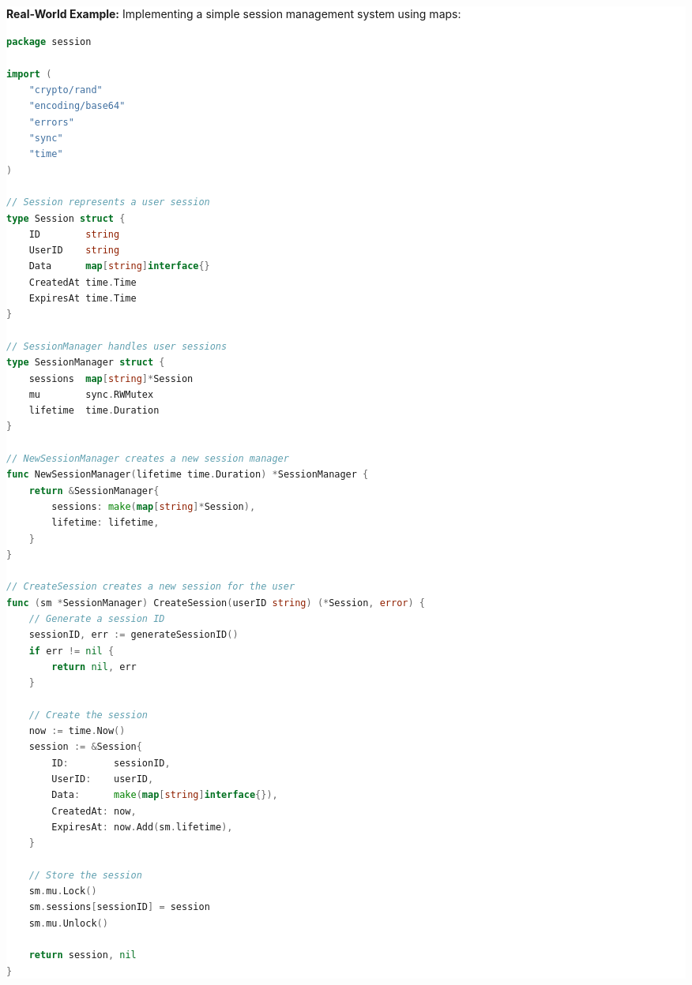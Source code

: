 **Real-World Example:**
Implementing a simple session management system using maps:

```go
package session

import (
    "crypto/rand"
    "encoding/base64"
    "errors"
    "sync"
    "time"
)

// Session represents a user session
type Session struct {
    ID        string
    UserID    string
    Data      map[string]interface{}
    CreatedAt time.Time
    ExpiresAt time.Time
}

// SessionManager handles user sessions
type SessionManager struct {
    sessions  map[string]*Session
    mu        sync.RWMutex
    lifetime  time.Duration
}

// NewSessionManager creates a new session manager
func NewSessionManager(lifetime time.Duration) *SessionManager {
    return &SessionManager{
        sessions: make(map[string]*Session),
        lifetime: lifetime,
    }
}

// CreateSession creates a new session for the user
func (sm *SessionManager) CreateSession(userID string) (*Session, error) {
    // Generate a session ID
    sessionID, err := generateSessionID()
    if err != nil {
        return nil, err
    }
    
    // Create the session
    now := time.Now()
    session := &Session{
        ID:        sessionID,
        UserID:    userID,
        Data:      make(map[string]interface{}),
        CreatedAt: now,
        ExpiresAt: now.Add(sm.lifetime),
    }
    
    // Store the session
    sm.mu.Lock()
    sm.sessions[sessionID] = session
    sm.mu.Unlock()
    
    return session, nil
}

```